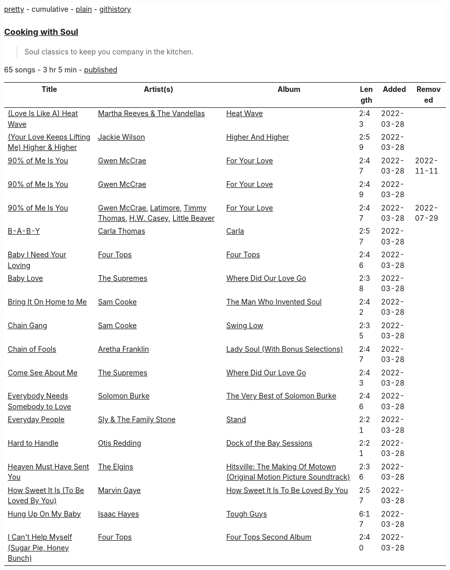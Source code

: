 [pretty](/playlists/pretty/37i9dQZF1DWUQaB5AfW9Oa.md) - cumulative - [plain](/playlists/plain/37i9dQZF1DWUQaB5AfW9Oa) - [githistory](https://github.githistory.xyz/mackorone/spotify-playlist-archive/blob/main/playlists/plain/37i9dQZF1DWUQaB5AfW9Oa)

### [Cooking with Soul](https://open.spotify.com/playlist/37i9dQZF1DWUQaB5AfW9Oa)

> Soul classics to keep you company in the kitchen.

65 songs - 3 hr 5 min - [published](https://open.spotify.com/playlist/4UGwv63SSnPinWKqpXcsuM)

| Title | Artist(s) | Album | Length | Added | Removed |
|---|---|---|---|---|---|
| [\(Love Is Like A\) Heat Wave](https://open.spotify.com/track/3VgrSJEKBRT3xmwzpaxxEF) | [Martha Reeves & The Vandellas](https://open.spotify.com/artist/1Pe5hlKMCTULjosqZ6KanP) | [Heat Wave](https://open.spotify.com/album/2GxwwKxtwDZkc9qX15YqKK) | 2:43 | 2022-03-28 |  |
| [\(Your Love Keeps Lifting Me\) Higher & Higher](https://open.spotify.com/track/5qyq1H5OPMlfuvZQ1wQNo7) | [Jackie Wilson](https://open.spotify.com/artist/4VnomLtKTm9Ahe1tZfmZju) | [Higher And Higher](https://open.spotify.com/album/4OgYmImCWz3VK7At9GTWHN) | 2:59 | 2022-03-28 |  |
| [90% of Me Is You](https://open.spotify.com/track/2VjCG66lTrzYvOBmsKm5pU) | [Gwen McCrae](https://open.spotify.com/artist/742YR9ZgF0tCO5juBfvPAU) | [For Your Love](https://open.spotify.com/album/4YKWpDwRnENw1rq4TdEf7Z) | 2:47 | 2022-03-28 | 2022-11-11 |
| [90% of Me Is You](https://open.spotify.com/track/2EUIN4eOwhVUEtIOrQgh5V) | [Gwen McCrae](https://open.spotify.com/artist/742YR9ZgF0tCO5juBfvPAU) | [For Your Love](https://open.spotify.com/album/2cvnDGxfWdJGNeOWZEXfpt) | 2:49 | 2022-03-28 |  |
| [90% of Me Is You](https://open.spotify.com/track/6cOI9MQN7lkIJjEV70sMMW) | [Gwen McCrae](https://open.spotify.com/artist/742YR9ZgF0tCO5juBfvPAU), [Latimore](https://open.spotify.com/artist/0nVQLK3LSM9SFP5xp64D7a), [Timmy Thomas](https://open.spotify.com/artist/7JLwBH0X2G8tgHceqvOu5B), [H.W\. Casey](https://open.spotify.com/artist/6WUx1KnMKdwJI1ekotr4AB), [Little Beaver](https://open.spotify.com/artist/6avpsZzjS5Yy9daHLBCYmn) | [For Your Love](https://open.spotify.com/album/3twRFm5Hh57hvh58jQ5JTV) | 2:47 | 2022-03-28 | 2022-07-29 |
| [B\-A\-B\-Y](https://open.spotify.com/track/35w6fQ0Wnuv7aIryRx7gTq) | [Carla Thomas](https://open.spotify.com/artist/1QAGLCom3FHTTiuRFsjzOj) | [Carla](https://open.spotify.com/album/5WyS0kooTM6uriZwmXjLLY) | 2:57 | 2022-03-28 |  |
| [Baby I Need Your Loving](https://open.spotify.com/track/3aCbwWCYCT3MJjZeUnlcp4) | [Four Tops](https://open.spotify.com/artist/7fIvjotigTGWqjIz6EP1i4) | [Four Tops](https://open.spotify.com/album/6TPCze8g5Q3yCRYyA42qAm) | 2:46 | 2022-03-28 |  |
| [Baby Love](https://open.spotify.com/track/5uES1C2NgkdrNHiCwf9jRr) | [The Supremes](https://open.spotify.com/artist/57bUPid8xztkieZfS7OlEV) | [Where Did Our Love Go](https://open.spotify.com/album/05pI1Rx1HQ4KA0a0e3PJlV) | 2:38 | 2022-03-28 |  |
| [Bring It On Home to Me](https://open.spotify.com/track/0WVTQp3SOCuMr08jh1jweV) | [Sam Cooke](https://open.spotify.com/artist/6hnWRPzGGKiapVX1UCdEAC) | [The Man Who Invented Soul](https://open.spotify.com/album/3Seie4YIVLWtPw2hQrouNY) | 2:42 | 2022-03-28 |  |
| [Chain Gang](https://open.spotify.com/track/7v1858htfU0srTDwhxeka8) | [Sam Cooke](https://open.spotify.com/artist/6hnWRPzGGKiapVX1UCdEAC) | [Swing Low](https://open.spotify.com/album/40y4Rm3Oum1bQlzIxZpVPq) | 2:35 | 2022-03-28 |  |
| [Chain of Fools](https://open.spotify.com/track/2oZmMp5M6L0Rh7G84Um2tF) | [Aretha Franklin](https://open.spotify.com/artist/7nwUJBm0HE4ZxD3f5cy5ok) | [Lady Soul \(With Bonus Selections\)](https://open.spotify.com/album/7lEOKZaOpqP70UYqdLPejG) | 2:47 | 2022-03-28 |  |
| [Come See About Me](https://open.spotify.com/track/307kcWJQNMdiYYKj1LgClU) | [The Supremes](https://open.spotify.com/artist/57bUPid8xztkieZfS7OlEV) | [Where Did Our Love Go](https://open.spotify.com/album/05pI1Rx1HQ4KA0a0e3PJlV) | 2:43 | 2022-03-28 |  |
| [Everybody Needs Somebody to Love](https://open.spotify.com/track/4NL8D4RQsC6ux6eI3m3Lg5) | [Solomon Burke](https://open.spotify.com/artist/4nts0oxMT67lVUoi5Kjxrb) | [The Very Best of Solomon Burke](https://open.spotify.com/album/6qnOfoAUz11fZ98GFilmKE) | 2:46 | 2022-03-28 |  |
| [Everyday People](https://open.spotify.com/track/4ZVZBc5xvMyV3WzWktn8i7) | [Sly & The Family Stone](https://open.spotify.com/artist/5m8H6zSadhu1j9Yi04VLqD) | [Stand](https://open.spotify.com/album/7iwS1r6JHYJe9xpPjzmWqD) | 2:21 | 2022-03-28 |  |
| [Hard to Handle](https://open.spotify.com/track/7FXuCkl1kfxwS5icDjTwbM) | [Otis Redding](https://open.spotify.com/artist/60df5JBRRPcnSpsIMxxwQm) | [Dock of the Bay Sessions](https://open.spotify.com/album/3mdKPgJ2hyDF9ToznWuCn1) | 2:21 | 2022-03-28 |  |
| [Heaven Must Have Sent You](https://open.spotify.com/track/6cy84k8xqRXe2II7DQ1XVj) | [The Elgins](https://open.spotify.com/artist/0CMVsLgjlp9Tk02TikMAQK) | [Hitsville: The Making Of Motown \(Original Motion Picture Soundtrack\)](https://open.spotify.com/album/1VaXJtVbXlGmLareWesXfl) | 2:36 | 2022-03-28 |  |
| [How Sweet It Is \(To Be Loved By You\)](https://open.spotify.com/track/2zF8ro2hX0aEYaqXQdEKW1) | [Marvin Gaye](https://open.spotify.com/artist/3koiLjNrgRTNbOwViDipeA) | [How Sweet It Is To Be Loved By You](https://open.spotify.com/album/1kYeM6oy6I8tK7668jM7Hw) | 2:57 | 2022-03-28 |  |
| [Hung Up On My Baby](https://open.spotify.com/track/7wEGeUzpPNnHKfOtSgYjG4) | [Isaac Hayes](https://open.spotify.com/artist/3IKV7o6WPphDB7cCWXaG3E) | [Tough Guys](https://open.spotify.com/album/5QPYYcI8rmWC47nNAtOYj8) | 6:17 | 2022-03-28 |  |
| [I Can't Help Myself \(Sugar Pie, Honey Bunch\)](https://open.spotify.com/track/6b6IMqP565TbtFFZg9iFf3) | [Four Tops](https://open.spotify.com/artist/7fIvjotigTGWqjIz6EP1i4) | [Four Tops Second Album](https://open.spotify.com/album/2jvkMPydCpLWwRothqJU1O) | 2:40 | 2022-03-28 |  |